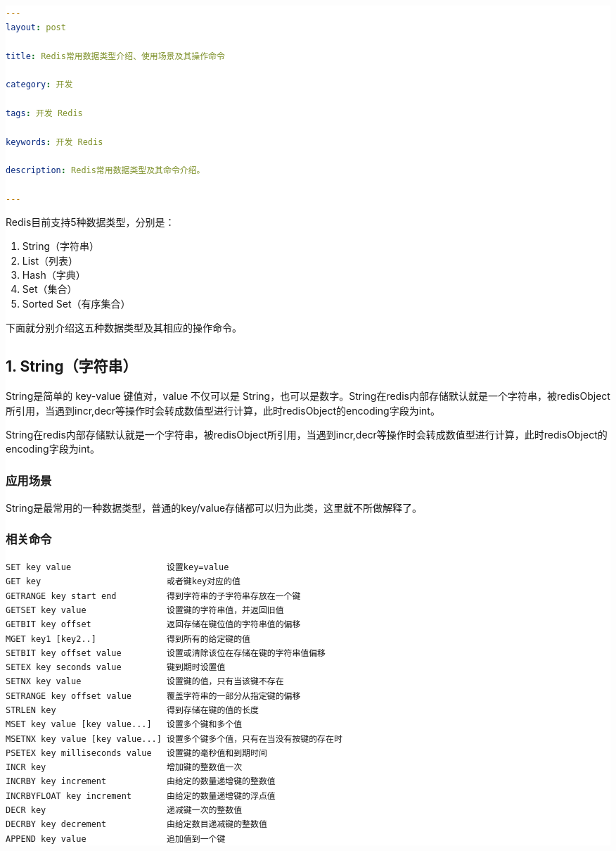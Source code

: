```yaml
---
layout: post

title: Redis常用数据类型介绍、使用场景及其操作命令

category: 开发

tags: 开发 Redis

keywords: 开发 Redis

description: Redis常用数据类型及其命令介绍。

---
```


Redis目前支持5种数据类型，分别是：

1. String（字符串）
1. List（列表）
1. Hash（字典）
1. Set（集合）
1. Sorted Set（有序集合）

下面就分别介绍这五种数据类型及其相应的操作命令。

## 1. String（字符串）
String是简单的 key-value 键值对，value 不仅可以是 String，也可以是数字。String在redis内部存储默认就是一个字符串，被redisObject所引用，当遇到incr,decr等操作时会转成数值型进行计算，此时redisObject的encoding字段为int。

String在redis内部存储默认就是一个字符串，被redisObject所引用，当遇到incr,decr等操作时会转成数值型进行计算，此时redisObject的encoding字段为int。

### 应用场景
String是最常用的一种数据类型，普通的key/value存储都可以归为此类，这里就不所做解释了。

### 相关命令
	SET key value					设置key=value
	GET key							或者键key对应的值
	GETRANGE key start end			得到字符串的子字符串存放在一个键
	GETSET key value		  		设置键的字符串值，并返回旧值
	GETBIT key offset				返回存储在键位值的字符串值的偏移
	MGET key1 [key2..]				得到所有的给定键的值
	SETBIT key offset value			设置或清除该位在存储在键的字符串值偏移
	SETEX key seconds value			键到期时设置值
	SETNX key value					设置键的值，只有当该键不存在
	SETRANGE key offset value		覆盖字符串的一部分从指定键的偏移
	STRLEN key						得到存储在键的值的长度
	MSET key value [key value...]	设置多个键和多个值
	MSETNX key value [key value...]	设置多个键多个值，只有在当没有按键的存在时
	PSETEX key milliseconds value	设置键的毫秒值和到期时间
	INCR key						增加键的整数值一次
	INCRBY key increment			由给定的数量递增键的整数值
	INCRBYFLOAT key increment		由给定的数量递增键的浮点值
	DECR key						递减键一次的整数值
	DECRBY key decrement			由给定数目递减键的整数值
	APPEND key value				追加值到一个键
	